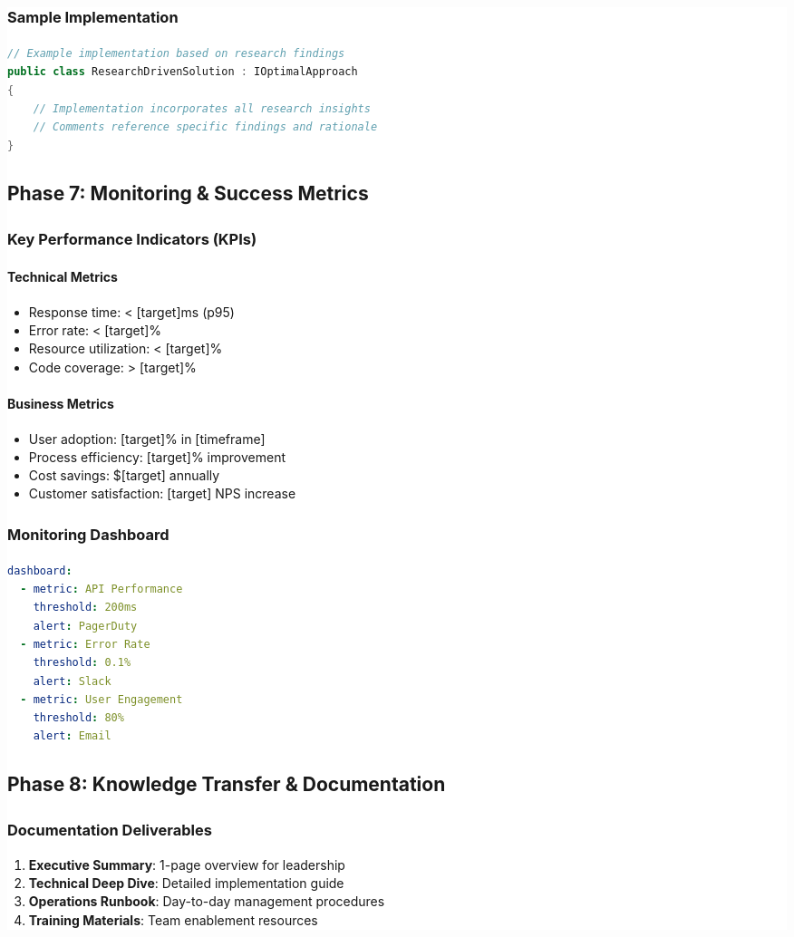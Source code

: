 ### Sample Implementation

```csharp
// Example implementation based on research findings
public class ResearchDrivenSolution : IOptimalApproach
{
    // Implementation incorporates all research insights
    // Comments reference specific findings and rationale
}
```

## Phase 7: Monitoring & Success Metrics

### Key Performance Indicators (KPIs)
<define measurable success criteria>

#### Technical Metrics
- Response time: < [target]ms (p95)
- Error rate: < [target]%
- Resource utilization: < [target]%
- Code coverage: > [target]%

#### Business Metrics
- User adoption: [target]% in [timeframe]
- Process efficiency: [target]% improvement
- Cost savings: $[target] annually
- Customer satisfaction: [target] NPS increase

### Monitoring Dashboard
```yaml
dashboard:
  - metric: API Performance
    threshold: 200ms
    alert: PagerDuty
  - metric: Error Rate
    threshold: 0.1%
    alert: Slack
  - metric: User Engagement
    threshold: 80%
    alert: Email
```

## Phase 8: Knowledge Transfer & Documentation

### Documentation Deliverables
1. **Executive Summary**: 1-page overview for leadership
2. **Technical Deep Dive**: Detailed implementation guide
3. **Operations Runbook**: Day-to-day management procedures
4. **Training Materials**: Team enablement resources
